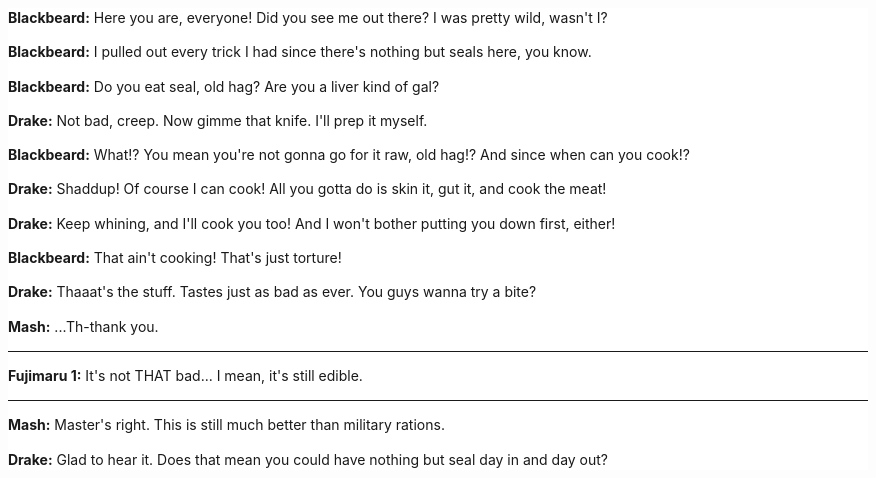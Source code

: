  
**Blackbeard:**
Here you are, everyone! Did you see me out there?
I was pretty wild, wasn't I?

 
**Blackbeard:**
I pulled out every trick I had since there's nothing but seals here, you know.

 
**Blackbeard:**
Do you eat seal, old hag?
Are you a liver kind of gal?

 
**Drake:**
Not bad, creep.
Now gimme that knife. I'll prep it myself.

 
**Blackbeard:**
What!? You mean you're not gonna go for it raw,
old hag!? And since when can you cook!?

 
**Drake:**
Shaddup! Of course I can cook! All you gotta do is skin it, gut it, and cook the meat!

 
**Drake:**
Keep whining, and I'll cook you too!
And I won't bother putting you down first, either!

 
**Blackbeard:**
That ain't cooking!
That's just torture!

 
**Drake:**
Thaaat's the stuff. Tastes just as bad as ever.
You guys wanna try a bite?

 
**Mash:**
...Th-thank you.

 

---

**Fujimaru 1:**
It's not THAT bad... I mean, it's still edible.


---
 
**Mash:**
Master's right.
This is still much better than military rations.

 
**Drake:**
Glad to hear it. Does that mean you could have nothing but seal day in and day out?
